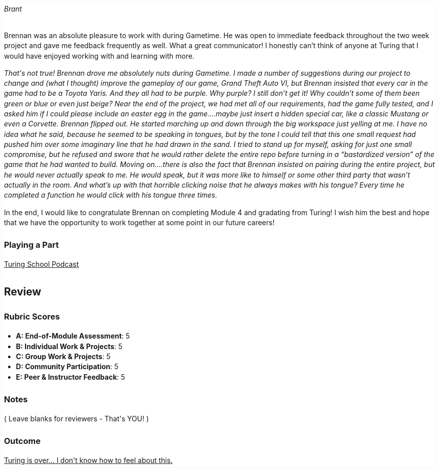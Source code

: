 ###### Brant
Brennan was an absolute pleasure to work with during Gametime. He was open to immediate feedback throughout the two week project and gave me feedback frequently as well. What a great communicator! I honestly can’t think of anyone at Turing that I would have enjoyed working with and learning with more.

*That's not true! Brennan drove me absolutely nuts during Gametime. I made a number of suggestions during our project to change and (what I thought) improve the gameplay of our game, Grand Theft Auto VI, but Brennan insisted that every car in the game had to be a Toyota Yaris. And they all had to be purple. Why purple? I still don’t get it! Why couldn’t some of them been green or blue or even just beige? Near the end of the project, we had met all of our requirements, had the game fully tested, and I asked him if I could please include an easter egg in the game….maybe just insert a hidden special car, like a classic Mustang or even a Corvette. Brennan flipped out. He started marching up and down through the big workspace just yelling at me. I have no idea what he said, because he seemed to be speaking in tongues, but by the tone I could tell that this one small request had pushed him over some imaginary line that he had drawn in the sand. I tried to stand up for myself, asking for just one small compromise, but he refused and swore that he would rather delete the entire repo before turning in a “bastardized version” of the game that he had wanted to build. Moving on….there is also the fact that Brennan insisted on pairing during the entire project, but he would never actually speak to me. He would speak, but it was more like to himself or some other third party that wasn’t actually in the room. And what’s up with that horrible clicking noise that he always makes with his tongue? Every time he completed a function he would click with his tongue three times.*

In the end, I would like to congratulate Brennan on completing Module 4 and gradating from Turing! I wish him the best and hope that we have the opportunity to work together at some point in our future careers!
### Playing a Part

[Turing School Podcast](http://turingschool.libsyn.com/)

## Review

### Rubric Scores

* **A: End-of-Module Assessment**: 5
* **B: Individual Work & Projects**: 5
* **C: Group Work & Projects**: 5
* **D: Community Participation**: 5
* **E: Peer & Instructor Feedback**: 5

### Notes

( Leave blanks for reviewers - That's YOU! )

### Outcome
[Turing is over... I don't know how to feel about this.](http://giphy.com/gifs/dancing-baby-weird-A3PG6GRxtCU9O)
